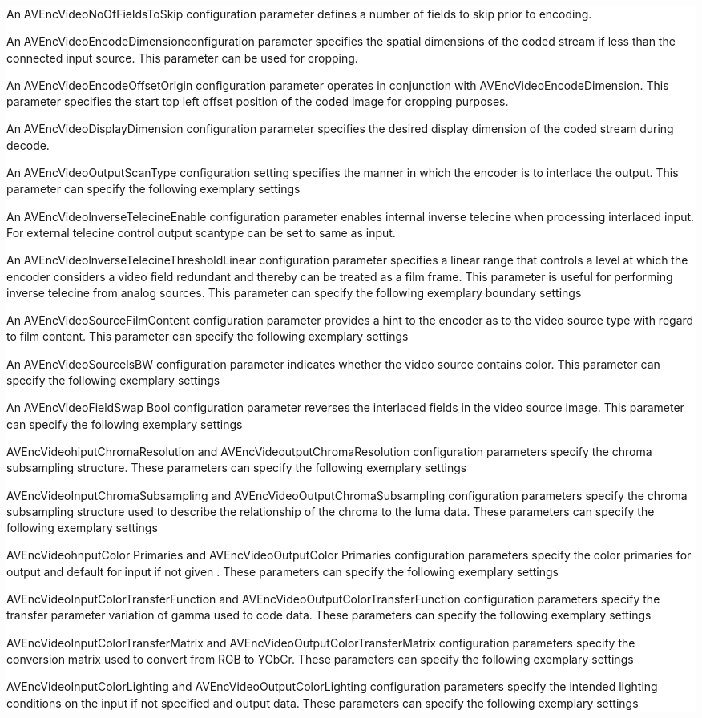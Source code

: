 An AVEncVideoNoOfFieldsToSkip configuration parameter defines a number of fields to skip prior to encoding.

An AVEncVideoEncodeDimensionconfiguration parameter specifies the spatial dimensions of the coded stream if less than the connected input source. This parameter can be used for cropping.

An AVEncVideoEncodeOffsetOrigin configuration parameter operates in conjunction with AVEncVideoEncodeDimension. This parameter specifies the start top left offset position of the coded image for cropping purposes.

An AVEncVideoDisplayDimension configuration parameter specifies the desired display dimension of the coded stream during decode.

An AVEncVideoOutputScanType configuration setting specifies the manner in which the encoder is to interlace the output. This parameter can specify the following exemplary settings 

An AVEncVideolnverseTelecineEnable configuration parameter enables internal inverse telecine when processing interlaced input. For external telecine control output scantype can be set to same as input. 

An AVEncVideolnverseTelecineThresholdLinear configuration parameter specifies a linear range that controls a level at which the encoder considers a video field redundant and thereby can be treated as a film frame. This parameter is useful for performing inverse telecine from analog sources. This parameter can specify the following exemplary boundary settings 

An AVEncVideoSourceFilmContent configuration parameter provides a hint to the encoder as to the video source type with regard to film content. This parameter can specify the following exemplary settings 

An AVEncVideoSourcelsBW configuration parameter indicates whether the video source contains color. This parameter can specify the following exemplary settings 

An AVEncVideoFieldSwap Bool configuration parameter reverses the interlaced fields in the video source image. This parameter can specify the following exemplary settings 

AVEncVideohiputChromaResolution and AVEncVideoutputChromaResolution configuration parameters specify the chroma subsampling structure. These parameters can specify the following exemplary settings 

AVEncVideoInputChromaSubsampling and AVEncVideoOutputChromaSubsampling configuration parameters specify the chroma subsampling structure used to describe the relationship of the chroma to the luma data. These parameters can specify the following exemplary settings 

AVEncVideohnputColor Primaries and AVEncVideoOutputColor Primaries configuration parameters specify the color primaries for output and default for input if not given . These parameters can specify the following exemplary settings 

AVEncVideoInputColorTransferFunction and AVEncVideoOutputColorTransferFunction configuration parameters specify the transfer parameter variation of gamma used to code data. These parameters can specify the following exemplary settings 

AVEncVideoInputColorTransferMatrix and AVEncVideoOutputColorTransferMatrix configuration parameters specify the conversion matrix used to convert from RGB to YCbCr. These parameters can specify the following exemplary settings 

AVEncVideoInputColorLighting and AVEncVideoOutputColorLighting configuration parameters specify the intended lighting conditions on the input if not specified and output data. These parameters can specify the following exemplary settings 
